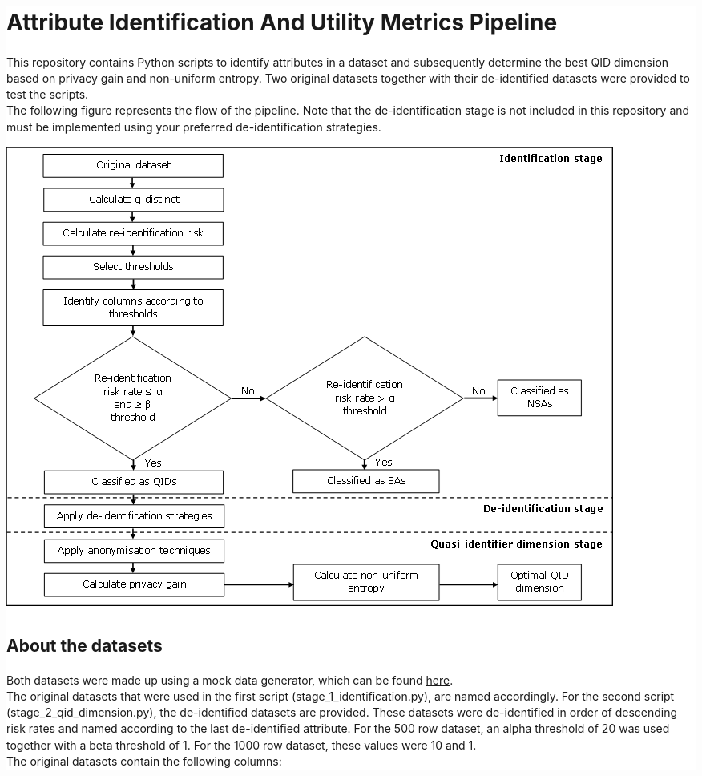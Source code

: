 # Attribute Identification And Utility Metrics Pipeline

This repository contains Python scripts to identify attributes in a dataset and subsequently determine the best QID dimension based on privacy gain and non-uniform entropy. Two original datasets together with their de-identified datasets were provided to test the scripts. <br>
The following figure represents the flow of the pipeline. Note that the de-identification stage is not included in this repository and must be implemented using your preferred de-identification strategies.

![Flowchart of the pipeline](supporting_files/pipeline_flowchart.png)

## About the datasets

Both datasets were made up using a mock data generator, which can be found [here](https://github.com/MS-DATA-ALLIANCE/GDSI-Mock-DataGenerator). <br>
The original datasets that were used in the first script (stage_1_identification.py), are named accordingly. For the second script (stage_2_qid_dimension.py), the de-identified datasets are provided. These datasets were de-identified in order of descending risk rates and named according to the last de-identified attribute. For the 500 row dataset, an alpha threshold of 20 was used together with a beta threshold of 1. For the 1000 row dataset, these values were 10 and 1. <br>
The original datasets contain the following columns:
